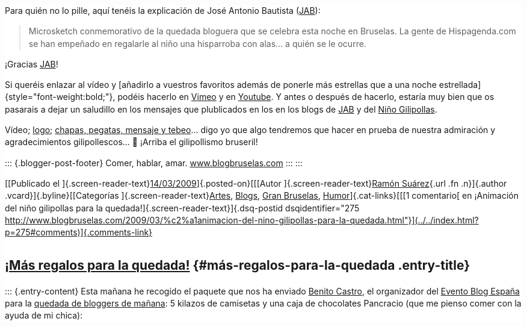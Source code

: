 Para quién no lo pille, aquí tenéis la explicación de José Antonio
Bautista ([JAB](http://twitter.com/jabcomics)):

> Microsketch conmemorativo de la quedada bloguera que se celebra esta
> noche en Bruselas. La gente de Hispagenda.com se han empeñado en
> regalarle al niño una hisparroba con alas... a quién se le ocurre.

¡Gracias [JAB](http://twitter.com/jabcomics)!

Si queréis enlazar al vídeo y [añadirlo a vuestros favoritos además de
ponerle más estrellas que a una noche
estrellada]{style="font-weight:bold;"}, podéis hacerlo en
[Vimeo](http://vimeo.com/3641678) y en
[Youtube](http://www.youtube.com/watch?v=qkrrCGS7BnE). Y antes o después
de hacerlo, estaría muy bien que os pasarais a dejar un saludillo en los
mensajes que plublicados en los en los blogs de
[JAB](http://jab.weblogs.us/archives/1298) y del [Niño
Gilipollas](http://www.elninogilipollas.com/?p=331).

Vídeo;
[logo](http://comerhablaramar.blogspot.com/2009/02/logo-gilipollista-gracias-jab.html);
[chapas, pegatas, mensaje y
tebeo](http://comerhablaramar.blogspot.com/2009/03/llego-el-paquete-de-jab.html)...
digo yo que algo tendremos que hacer en prueba de nuestra admiración y
agradecimientos gilipollescos... 🙂 ¡Arriba el gilipollismo bruseril!

::: {.blogger-post-footer}
Comer, hablar, amar. www.blogbruselas.com
:::
:::

[[Publicado el
]{.screen-reader-text}[14/03/2009](../../index.html?p=275)]{.posted-on}[[[Autor
]{.screen-reader-text}[Ramón
Suárez](../../blog/2010/04/30/index.html?author=2){.url .fn .n}]{.author
.vcard}]{.byline}[[Categorías
]{.screen-reader-text}[Artes](../../blog/category/artes/index.html),
[Blogs](../../blog/category/blogs/index.html), [Gran
Bruselas](../../blog/category/gran-bruselas/index.html),
[Humor](../../blog/category/humor/index.html)]{.cat-links}[[[1
comentario[ en ¡Animación del niño gilipollas para la
quedada!]{.screen-reader-text}]{.dsq-postid
dsqidentifier="275 http://www.blogbruselas.com/2009/03/%c2%a1animacion-del-nino-gilipollas-para-la-quedada.html"}](../../index.html?p=275#comments)]{.comments-link}

[¡Más regalos para la quedada!](../../index.html?p=274) {#más-regalos-para-la-quedada .entry-title}
-------------------------------------------------------

::: {.entry-content}
Esta mañana he recogido el paquete que nos ha enviado [Benito
Castro](http://comucor.blogspot.com/), el organizador del [Evento Blog
España](http://www.eventoblog.com/) para la [quedada de bloggers de
mañana](http://comerhablaramar.blogspot.com/2009/02/gran-quedada-bloggera-en-bruselas.html):
5 kilazos de camisetas y una caja de chocolates Pancracio (que me pienso
comer con la ayuda de mi chica):
